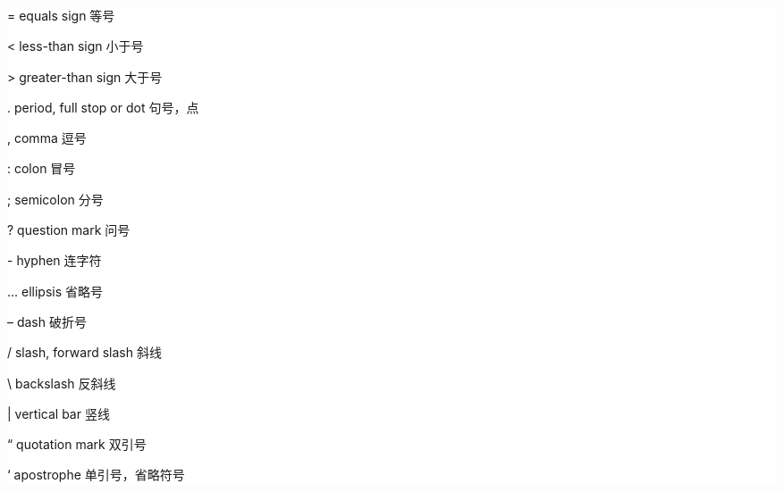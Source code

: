 =	equals sign	等号

< 	less-than sign	小于号

\> 	greater-than sign	大于号

.	period, full stop or dot	句号，点

,	comma	逗号

:	colon 	冒号

;	semicolon	分号

?	question mark	问号

\-	hyphen	连字符

…	ellipsis	省略号

–	dash	破折号

/	slash, forward slash	斜线

\	backslash	反斜线

|	vertical bar	竖线

“	quotation mark	双引号

‘	apostrophe	单引号，省略符号

